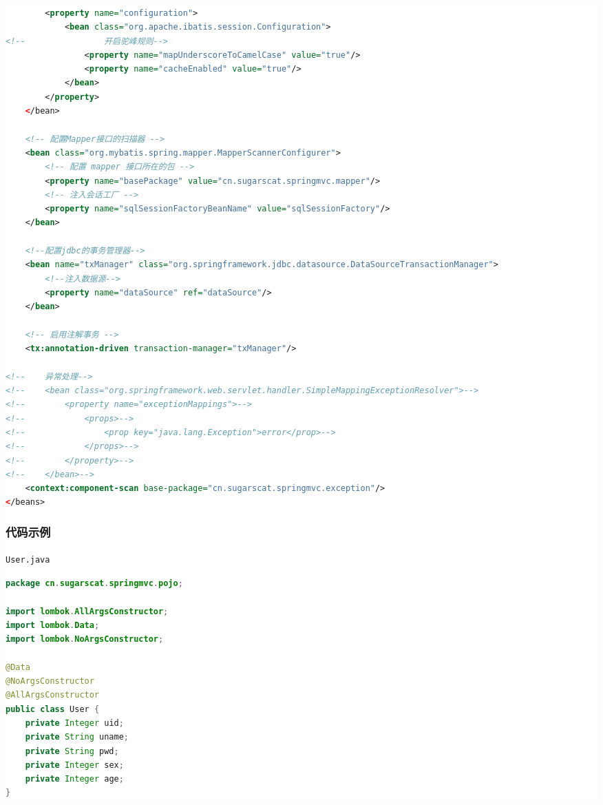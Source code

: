 ```xml
        <property name="configuration">
            <bean class="org.apache.ibatis.session.Configuration">
<!--                开启驼峰规则-->
                <property name="mapUnderscoreToCamelCase" value="true"/>
                <property name="cacheEnabled" value="true"/>
            </bean>
        </property>
    </bean>

    <!-- 配置Mapper接口的扫描器 -->
    <bean class="org.mybatis.spring.mapper.MapperScannerConfigurer">
        <!-- 配置 mapper 接口所在的包 -->
        <property name="basePackage" value="cn.sugarscat.springmvc.mapper"/>
        <!-- 注入会话工厂 -->
        <property name="sqlSessionFactoryBeanName" value="sqlSessionFactory"/>
    </bean>

    <!--配置jdbc的事务管理器-->
    <bean name="txManager" class="org.springframework.jdbc.datasource.DataSourceTransactionManager">
        <!--注入数据源-->
        <property name="dataSource" ref="dataSource"/>
    </bean>

    <!-- 启用注解事务 -->
    <tx:annotation-driven transaction-manager="txManager"/>

<!--    异常处理-->
<!--    <bean class="org.springframework.web.servlet.handler.SimpleMappingExceptionResolver">-->
<!--        <property name="exceptionMappings">-->
<!--            <props>-->
<!--                <prop key="java.lang.Exception">error</prop>-->
<!--            </props>-->
<!--        </property>-->
<!--    </bean>-->
    <context:component-scan base-package="cn.sugarscat.springmvc.exception"/>
</beans>
```

### 代码示例

`User.java`

```java
package cn.sugarscat.springmvc.pojo;

import lombok.AllArgsConstructor;
import lombok.Data;
import lombok.NoArgsConstructor;

@Data
@NoArgsConstructor
@AllArgsConstructor
public class User {
    private Integer uid;
    private String uname;
    private String pwd;
    private Integer sex;
    private Integer age;
}
```
